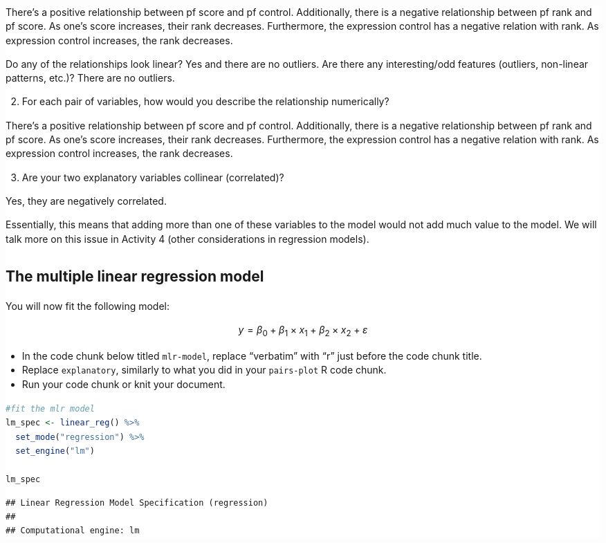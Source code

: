 There’s a positive relationship between pf score and pf control.
Additionally, there is a negative relationship between pf rank and pf
score. As one’s score increases, their rank decreases. Furthermore, the
expression control has a negative relation with rank. As expression
control increases, the rank decreases.

Do any of the relationships look linear? Yes and there are no outliers.
Are there any interesting/odd features (outliers, non-linear patterns,
etc.)? There are no outliers.

2.  For each pair of variables, how would you describe the relationship
    numerically?

There’s a positive relationship between pf score and pf control.
Additionally, there is a negative relationship between pf rank and pf
score. As one’s score increases, their rank decreases. Furthermore, the
expression control has a negative relation with rank. As expression
control increases, the rank decreases.

3.  Are your two explanatory variables collinear (correlated)?

Yes, they are negatively correlated.

Essentially, this means that adding more than one of these variables to
the model would not add much value to the model. We will talk more on
this issue in Activity 4 (other considerations in regression models).

## The multiple linear regression model

You will now fit the following model:

$$
y = \beta_0 + \beta_1 \times x_1 + \beta_2 \times x_2 + \varepsilon
$$

- In the code chunk below titled `mlr-model`, replace “verbatim” with
  “r” just before the code chunk title.
- Replace `explanatory`, similarly to what you did in your `pairs-plot`
  R code chunk.
- Run your code chunk or knit your document.

``` r
#fit the mlr model
lm_spec <- linear_reg() %>%
  set_mode("regression") %>%
  set_engine("lm")

lm_spec
```

    ## Linear Regression Model Specification (regression)
    ## 
    ## Computational engine: lm
